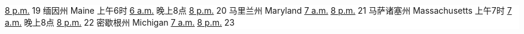 <td data-sheets-value="{&quot;1&quot;:2,&quot;2&quot;:&quot;8 p.m.&quot;}" data-sheets-hyperlink="https://www.sos.la.gov/ElectionsAndVoting/Vote/VoteOnElectionDay/Pages/default.aspx"><a class="in-cell-link" href="https://www.sos.la.gov/ElectionsAndVoting/Vote/VoteOnElectionDay/Pages/default.aspx" target="_blank" rel="noopener noreferrer">8 p.m.</a></td>
</tr>
<td data-sheets-value="{&quot;1&quot;:3,&quot;3&quot;:19}">19</td>
<td data-sheets-value="{&quot;1&quot;:2,&quot;2&quot;:&quot;缅因州&quot;}">缅因州</td>
<td data-sheets-value="{&quot;1&quot;:2,&quot;2&quot;:&quot;Maine&quot;}">Maine</td>
<tr>
<td></td>
<td data-sheets-value="{&quot;1&quot;:2,&quot;2&quot;:&quot;上午6时&quot;}">上午6时</td>
<td data-sheets-value="{&quot;1&quot;:2,&quot;2&quot;:&quot;6 a.m.&quot;}" data-sheets-hyperlink="https://www.maine.gov/portal/government/edemocracy/elections_faq.md#1"><a class="in-cell-link" href="https://www.maine.gov/portal/government/edemocracy/elections_faq.md#1" target="_blank" rel="noopener noreferrer">6 a.m.</a></td>
<td data-sheets-value="{&quot;1&quot;:2,&quot;2&quot;:&quot;晚上8点&quot;}">晚上8点</td>
<td data-sheets-value="{&quot;1&quot;:2,&quot;2&quot;:&quot;8 p.m.&quot;}" data-sheets-hyperlink="https://www.maine.gov/portal/government/edemocracy/elections_faq.md#1"><a class="in-cell-link" href="https://www.maine.gov/portal/government/edemocracy/elections_faq.md#1" target="_blank" rel="noopener noreferrer">8 p.m.</a></td>
</tr>
<td data-sheets-value="{&quot;1&quot;:3,&quot;3&quot;:20}">20</td>
<td data-sheets-value="{&quot;1&quot;:2,&quot;2&quot;:&quot;马里兰州&quot;}">马里兰州</td>
<td data-sheets-value="{&quot;1&quot;:2,&quot;2&quot;:&quot;Maryland&quot;}">Maryland</td>
<tr>
<td data-sheets-value="{&quot;1&quot;:2,&quot;2&quot;:&quot;7 a.m.&quot;}" data-sheets-hyperlink="https://elections.maryland.gov/voting/index.md#1"><a class="in-cell-link" href="https://elections.maryland.gov/voting/index.md#1" target="_blank" rel="noopener noreferrer">7 a.m.</a></td>
<td data-sheets-value="{&quot;1&quot;:2,&quot;2&quot;:&quot;8 p.m.&quot;}" data-sheets-hyperlinkruns="{&quot;1&quot;:0,&quot;2&quot;:&quot;https://elections.maryland.gov/voting/index.md#1&quot;}?{&quot;1&quot;:2}?{&quot;1&quot;:2,&quot;2&quot;:&quot;https://elections.maryland.gov/voting/index.md#1&quot;}?{&quot;1&quot;:6}"><a class="in-cell-link" href="https://elections.maryland.gov/voting/index.md#1" target="_blank" rel="noopener noreferrer">8 </a><a class="in-cell-link" href="https://elections.maryland.gov/voting/index.md#1" target="_blank" rel="noopener noreferrer">p.m.</a></td>
</tr>
<td data-sheets-value="{&quot;1&quot;:3,&quot;3&quot;:21}">21</td>
<td data-sheets-value="{&quot;1&quot;:2,&quot;2&quot;:&quot;马萨诸塞州&quot;}">马萨诸塞州</td>
<td data-sheets-value="{&quot;1&quot;:2,&quot;2&quot;:&quot;Massachusetts&quot;}">Massachusetts</td>
<tr>
<td></td>
<td data-sheets-value="{&quot;1&quot;:2,&quot;2&quot;:&quot;上午7时&quot;}">上午7时</td>
<td data-sheets-value="{&quot;1&quot;:2,&quot;2&quot;:&quot;7 a.m.&quot;}" data-sheets-hyperlink="https://www.sec.state.ma.us/ele/elevotingprocess/votingprocessidx.md#1"><a class="in-cell-link" href="https://www.sec.state.ma.us/ele/elevotingprocess/votingprocessidx.md#1" target="_blank" rel="noopener noreferrer">7 a.m.</a></td>
<td data-sheets-value="{&quot;1&quot;:2,&quot;2&quot;:&quot;晚上8点&quot;}">晚上8点</td>
<td data-sheets-value="{&quot;1&quot;:2,&quot;2&quot;:&quot;8 p.m.&quot;}" data-sheets-hyperlink="https://www.sec.state.ma.us/ele/elevotingprocess/votingprocessidx.md#1"><a class="in-cell-link" href="https://www.sec.state.ma.us/ele/elevotingprocess/votingprocessidx.md#1" target="_blank" rel="noopener noreferrer">8 p.m.</a></td>
</tr>
<td data-sheets-value="{&quot;1&quot;:3,&quot;3&quot;:22}">22</td>
<td data-sheets-value="{&quot;1&quot;:2,&quot;2&quot;:&quot;密歇根州&quot;}">密歇根州</td>
<td data-sheets-value="{&quot;1&quot;:2,&quot;2&quot;:&quot;Michigan&quot;}">Michigan</td>
<tr>
<td data-sheets-value="{&quot;1&quot;:2,&quot;2&quot;:&quot;7 a.m.&quot;}" data-sheets-hyperlink="https://mvic.sos.state.mi.us/Home/VoteInPerson"><a class="in-cell-link" href="https://mvic.sos.state.mi.us/Home/VoteInPerson" target="_blank" rel="noopener noreferrer">7 a.m.</a></td>
<td data-sheets-value="{&quot;1&quot;:2,&quot;2&quot;:&quot;8 p.m.&quot;}" data-sheets-hyperlink="https://mvic.sos.state.mi.us/Home/VoteInPerson"><a class="in-cell-link" href="https://mvic.sos.state.mi.us/Home/VoteInPerson" target="_blank" rel="noopener noreferrer">8 p.m.</a></td>
</tr>
<td data-sheets-value="{&quot;1&quot;:3,&quot;3&quot;:23}">23</td>